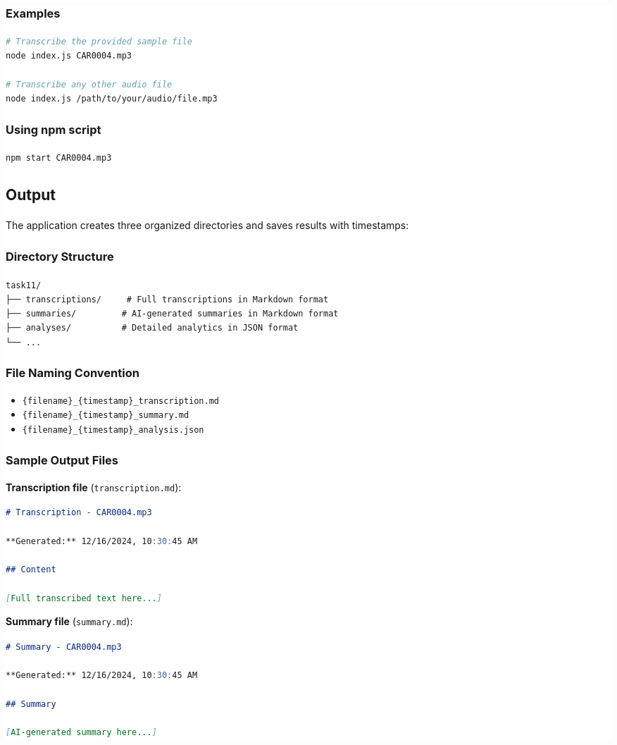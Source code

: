 ### Examples

```bash
# Transcribe the provided sample file
node index.js CAR0004.mp3

# Transcribe any other audio file
node index.js /path/to/your/audio/file.mp3
```

### Using npm script

```bash
npm start CAR0004.mp3
```

## Output

The application creates three organized directories and saves results with timestamps:

### Directory Structure

```
task11/
├── transcriptions/     # Full transcriptions in Markdown format
├── summaries/         # AI-generated summaries in Markdown format
├── analyses/          # Detailed analytics in JSON format
└── ...
```

### File Naming Convention

- `{filename}_{timestamp}_transcription.md`
- `{filename}_{timestamp}_summary.md`
- `{filename}_{timestamp}_analysis.json`

### Sample Output Files

**Transcription file** (`transcription.md`):

```markdown
# Transcription - CAR0004.mp3

**Generated:** 12/16/2024, 10:30:45 AM

## Content

[Full transcribed text here...]
```

**Summary file** (`summary.md`):

```markdown
# Summary - CAR0004.mp3

**Generated:** 12/16/2024, 10:30:45 AM

## Summary

[AI-generated summary here...]
```
